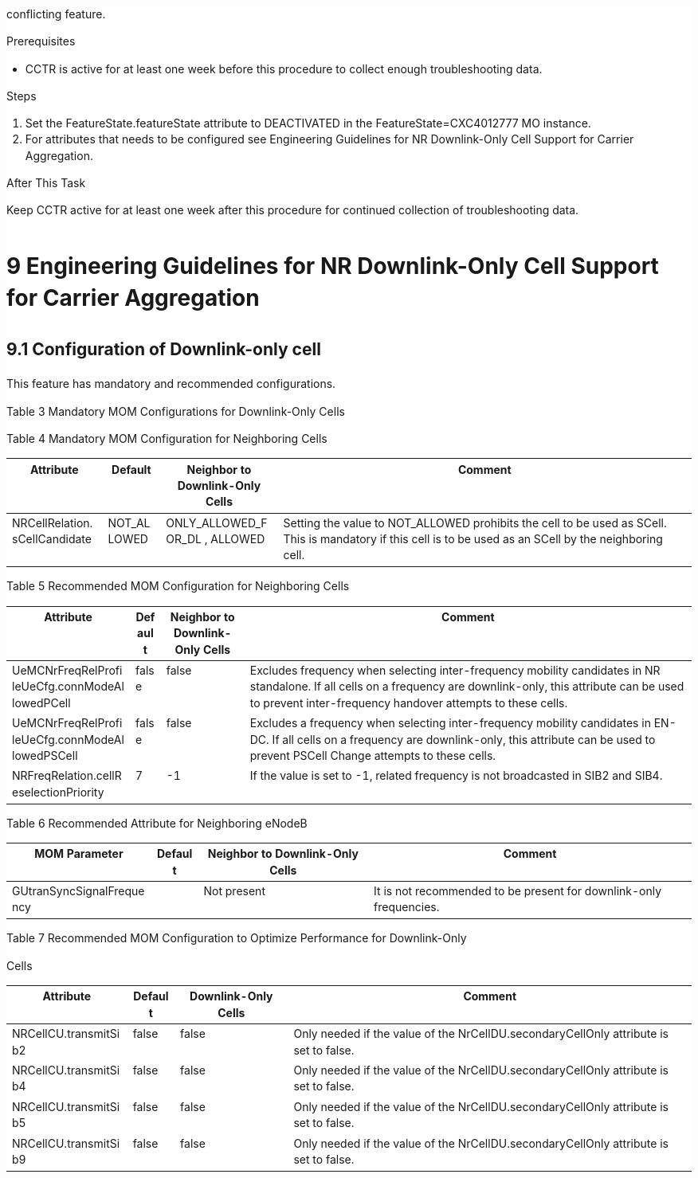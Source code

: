 conflicting feature.

Prerequisites

- CCTR is active for at least one week before this procedure to collect enough troubleshooting data.

Steps

1. Set the FeatureState.featureState attribute to DEACTIVATED in the FeatureState=CXC4012777 MO instance.
2. For attributes that needs to be configured see Engineering Guidelines for NR Downlink-Only Cell Support for Carrier Aggregation.

After This Task

Keep CCTR active for at least one week after this procedure for continued collection of troubleshooting data.

# 9 Engineering Guidelines for NR Downlink-Only Cell Support for Carrier Aggregation

## 9.1 Configuration of Downlink-only cell

This feature has mandatory and recommended configurations.

Table 3   Mandatory MOM Configurations for Downlink-Only Cells

Table 4   Mandatory MOM Configuration for Neighboring Cells

| Attribute                     | Default     | Neighbor to Downlink-Only Cells   | Comment                                                                                                                                                                                                                    |
|-------------------------------|-------------|-----------------------------------|----------------------------------------------------------------------------------------------------------------------------------------------------------------------------------------------------------------------------|
| NRCellRelation.sCellCandidate | NOT_ALLOWED | ONLY_ALLOWED_FOR_DL , ALLOWED     | Setting the value to NOT_ALLOWED prohibits the cell                                 to be used as SCell. This is mandatory if this cell is to be used as                                 an SCell by the neighboring cell. |

Table 5   Recommended MOM Configuration for Neighboring Cells

| Attribute                                       | Default   | Neighbor to Downlink-Only Cells   | Comment                                                                                                                                                                                                                                                                                                                        |
|-------------------------------------------------|-----------|-----------------------------------|--------------------------------------------------------------------------------------------------------------------------------------------------------------------------------------------------------------------------------------------------------------------------------------------------------------------------------|
| UeMCNrFreqRelProfileUeCfg.connModeAllowedPCell  | false     | false                             | Excludes frequency when selecting inter-frequency mobility candidates                                 in NR standalone. If all cells on a frequency are downlink-only,                                 this attribute can be used to prevent inter-frequency handover                                 attempts to these cells. |
| UeMCNrFreqRelProfileUeCfg.connModeAllowedPSCell | false     | false                             | Excludes a frequency when selecting inter-frequency mobility                                 candidates in EN-DC. If all cells on a frequency are downlink-only,                                 this attribute can be used to prevent PSCell Change attempts to                                 these cells.                  |
| NRFreqRelation.cellReselectionPriority          | 7         | -1                                | If the value is set to -1, related frequency is not                                 broadcasted in SIB2 and SIB4.                                                                                                                                                                                                              |

Table 6   Recommended Attribute for Neighboring eNodeB

| MOM Parameter             | Default   | Neighbor to Downlink-Only Cells   | Comment                                                                                            |
|---------------------------|-----------|-----------------------------------|----------------------------------------------------------------------------------------------------|
| GUtranSyncSignalFrequency |           | Not present                       | It is not recommended to be present for downlink-only                                 frequencies. |

Table 7   Recommended MOM Configuration to Optimize Performance for Downlink-Only

Cells

| Attribute             | Default   | Downlink-Only Cells   | Comment                                                                                                                                                   |
|-----------------------|-----------|-----------------------|-----------------------------------------------------------------------------------------------------------------------------------------------------------|
| NRCellCU.transmitSib2 | false     | false                 | Only needed if the value of the                                     NrCellDU.secondaryCellOnly attribute is set                                 to false. |
| NRCellCU.transmitSib4 | false     | false                 | Only needed if the value of the                                     NrCellDU.secondaryCellOnly attribute is set                                 to false. |
| NRCellCU.transmitSib5 | false     | false                 | Only needed if the value of the                                     NrCellDU.secondaryCellOnly attribute is set                                 to false. |
| NRCellCU.transmitSib9 | false     | false                 | Only needed if the value of the                                     NrCellDU.secondaryCellOnly attribute is set                                 to false. |
